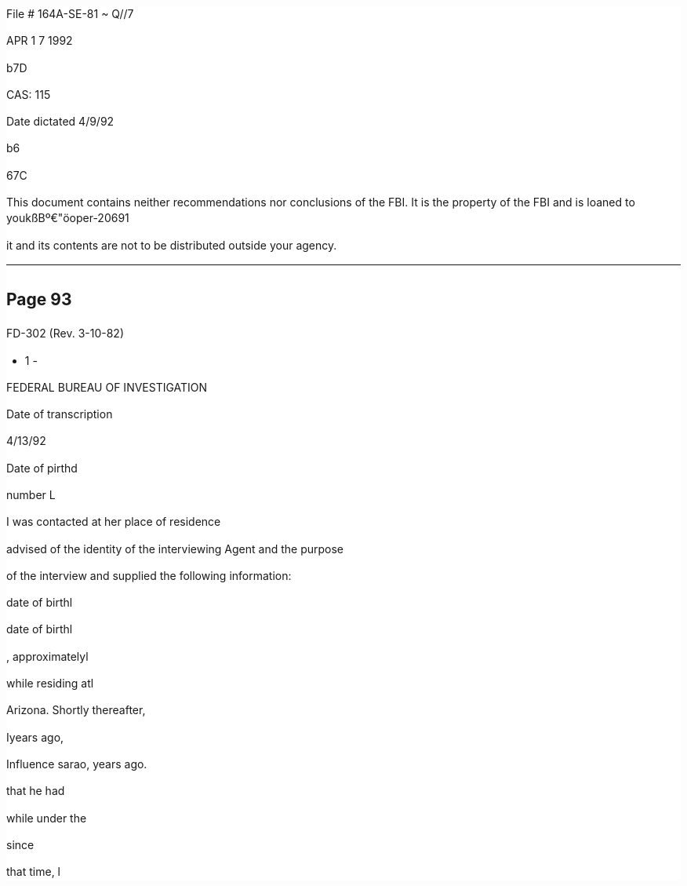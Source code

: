 File # 164A-SE-81 ~ Q//7

APR 1 7 1992

b7D

CAS: 115

Date dictated 4/9/92

b6

67C

This document contains neither recommendations nor conclusions of the FBI. It is the property of the FBI and is loaned to youkßBº€"öoper-20691

it and its contents are not to be distributed outside your agency.

---

## Page 93

FD-302 (Rev. 3-10-82)

- 1 -

FEDERAL BUREAU OF INVESTIGATION

Date of transcription

4/13/92

Date of pirthd

number L

I was contacted at her place of residence

advised of the identity of the interviewing Agent and the purpose

of the interview and supplied the following information:

date of birthl

date of birthl

, approximatelyl

while residing atl

Arizona. Shortly thereafter,

Iyears ago,

Influence sarao, years ago.

that he had

while under the

since

that time, l
